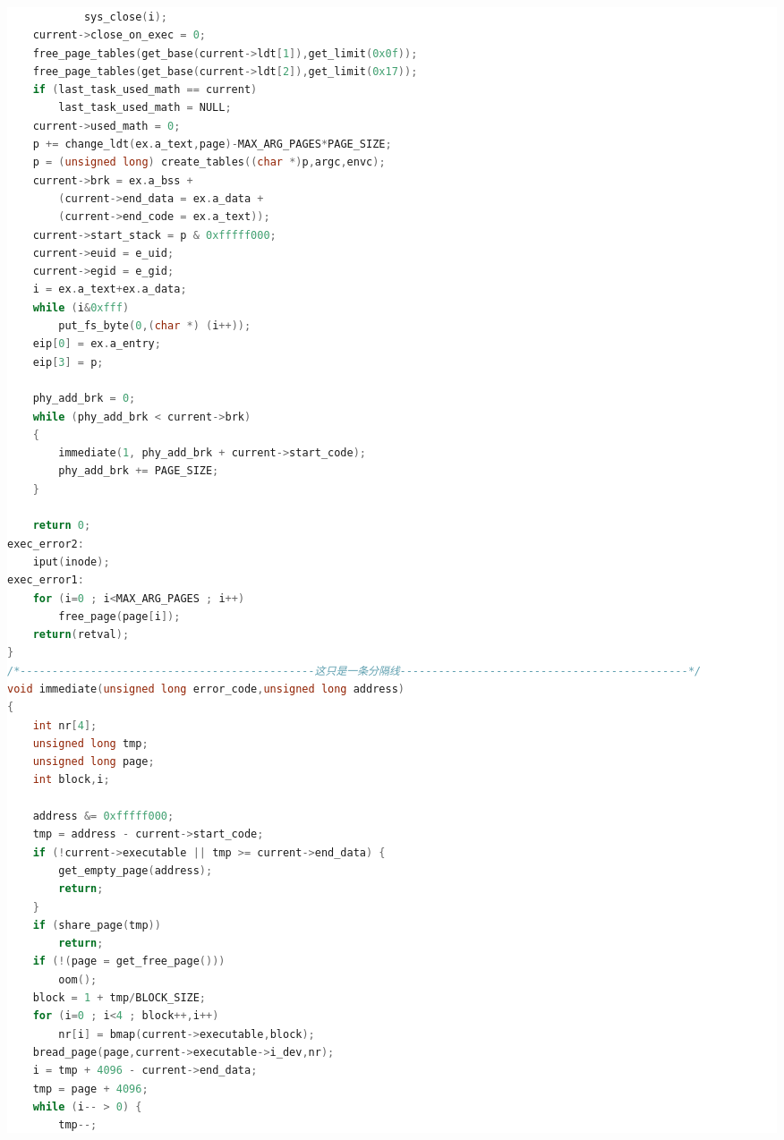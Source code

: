 ```c
			sys_close(i);
	current->close_on_exec = 0;
	free_page_tables(get_base(current->ldt[1]),get_limit(0x0f));
	free_page_tables(get_base(current->ldt[2]),get_limit(0x17));
	if (last_task_used_math == current)
		last_task_used_math = NULL;
	current->used_math = 0;
	p += change_ldt(ex.a_text,page)-MAX_ARG_PAGES*PAGE_SIZE;
	p = (unsigned long) create_tables((char *)p,argc,envc);
	current->brk = ex.a_bss +
		(current->end_data = ex.a_data +
		(current->end_code = ex.a_text));
	current->start_stack = p & 0xfffff000;
	current->euid = e_uid;
	current->egid = e_gid;
	i = ex.a_text+ex.a_data;
	while (i&0xfff)
		put_fs_byte(0,(char *) (i++));
	eip[0] = ex.a_entry;		
	eip[3] = p;	

	phy_add_brk = 0;
	while (phy_add_brk < current->brk)
	{
		immediate(1, phy_add_brk + current->start_code);
		phy_add_brk += PAGE_SIZE;
	}

	return 0;
exec_error2:
	iput(inode);
exec_error1:
	for (i=0 ; i<MAX_ARG_PAGES ; i++)
		free_page(page[i]);
	return(retval);
}
/*----------------------------------------------这只是一条分隔线---------------------------------------------*/
void immediate(unsigned long error_code,unsigned long address)
{
	int nr[4];
	unsigned long tmp;
	unsigned long page;
	int block,i;

	address &= 0xfffff000;
	tmp = address - current->start_code;
	if (!current->executable || tmp >= current->end_data) {
		get_empty_page(address);
		return;
	}
	if (share_page(tmp))
		return;
	if (!(page = get_free_page()))
		oom();
	block = 1 + tmp/BLOCK_SIZE;
	for (i=0 ; i<4 ; block++,i++)
		nr[i] = bmap(current->executable,block);
	bread_page(page,current->executable->i_dev,nr);
	i = tmp + 4096 - current->end_data;
	tmp = page + 4096;
	while (i-- > 0) {
		tmp--;
```